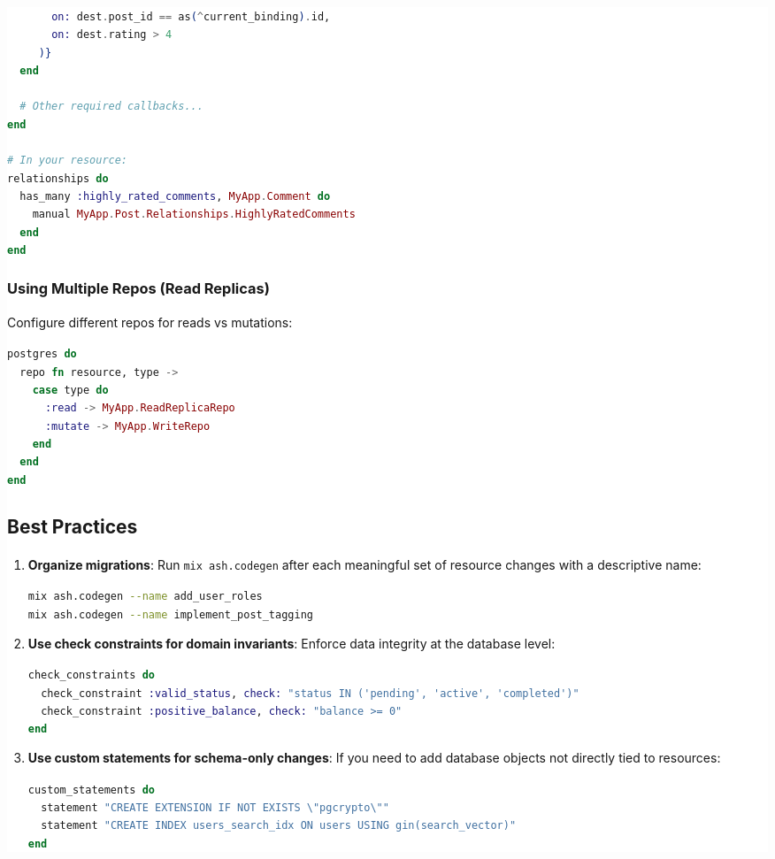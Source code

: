 ```elixir
       on: dest.post_id == as(^current_binding).id,
       on: dest.rating > 4
     )}
  end

  # Other required callbacks...
end

# In your resource:
relationships do
  has_many :highly_rated_comments, MyApp.Comment do
    manual MyApp.Post.Relationships.HighlyRatedComments
  end
end
```

### Using Multiple Repos (Read Replicas)

Configure different repos for reads vs mutations:

```elixir
postgres do
  repo fn resource, type ->
    case type do
      :read -> MyApp.ReadReplicaRepo
      :mutate -> MyApp.WriteRepo
    end
  end
end
```

## Best Practices

1. **Organize migrations**: Run `mix ash.codegen` after each meaningful set of resource changes with a descriptive name:
   ```bash
   mix ash.codegen --name add_user_roles
   mix ash.codegen --name implement_post_tagging
   ```

2. **Use check constraints for domain invariants**: Enforce data integrity at the database level:
   ```elixir
   check_constraints do
     check_constraint :valid_status, check: "status IN ('pending', 'active', 'completed')"
     check_constraint :positive_balance, check: "balance >= 0"
   end
   ```

3. **Use custom statements for schema-only changes**: If you need to add database objects not directly tied to resources:
   ```elixir
   custom_statements do
     statement "CREATE EXTENSION IF NOT EXISTS \"pgcrypto\""
     statement "CREATE INDEX users_search_idx ON users USING gin(search_vector)"
   end
   ```
